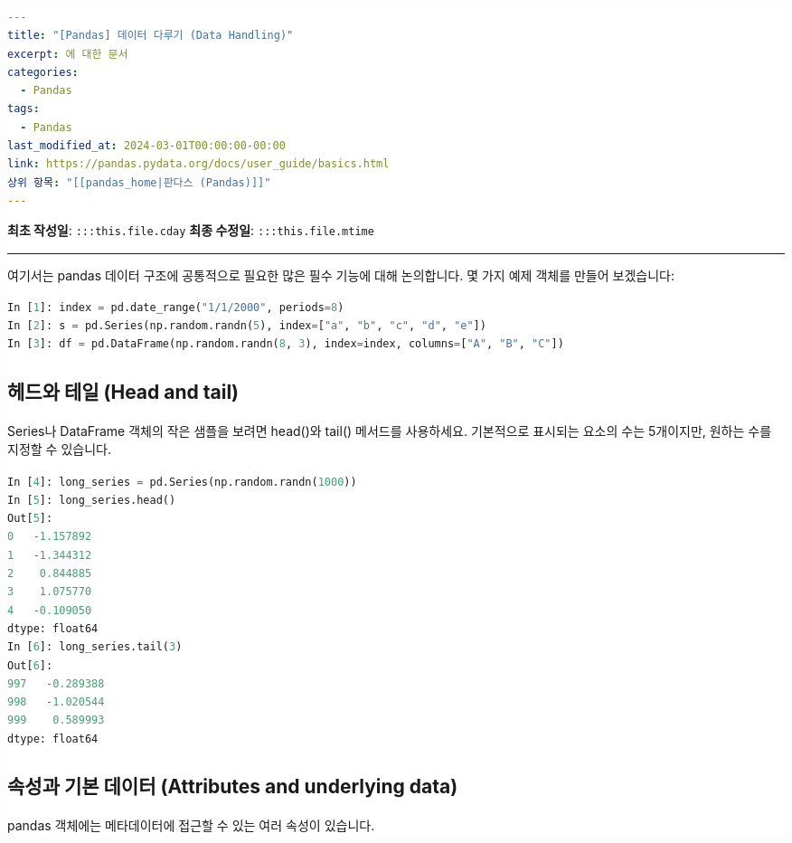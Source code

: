 ```yaml
---
title: "[Pandas] 데이터 다루기 (Data Handling)"
excerpt: 에 대한 문서
categories:
  - Pandas
tags:
  - Pandas
last_modified_at: 2024-03-01T00:00:00-00:00
link: https://pandas.pydata.org/docs/user_guide/basics.html
상위 항목: "[[pandas_home|판다스 (Pandas)]]"
---
```

**최초 작성일**: `:::this.file.cday`
**최종 수정일**: `:::this.file.mtime`


---
여기서는 pandas 데이터 구조에 공통적으로 필요한 많은 필수 기능에 대해 논의합니다. 몇 가지 예제 객체를 만들어 보겠습니다:

```python
In [1]: index = pd.date_range("1/1/2000", periods=8)
In [2]: s = pd.Series(np.random.randn(5), index=["a", "b", "c", "d", "e"])
In [3]: df = pd.DataFrame(np.random.randn(8, 3), index=index, columns=["A", "B", "C"])
```

## 헤드와 테일 (Head and tail)

Series나 DataFrame 객체의 작은 샘플을 보려면 head()와 tail() 메서드를 사용하세요. 기본적으로 표시되는 요소의 수는 5개이지만, 원하는 수를 지정할 수 있습니다.

```python
In [4]: long_series = pd.Series(np.random.randn(1000))
In [5]: long_series.head()
Out[5]: 
0   -1.157892
1   -1.344312
2    0.844885
3    1.075770
4   -0.109050
dtype: float64
In [6]: long_series.tail(3)
Out[6]: 
997   -0.289388
998   -1.020544
999    0.589993
dtype: float64
```

## 속성과 기본 데이터 (Attributes and underlying data)

pandas 객체에는 메타데이터에 접근할 수 있는 여러 속성이 있습니다.
